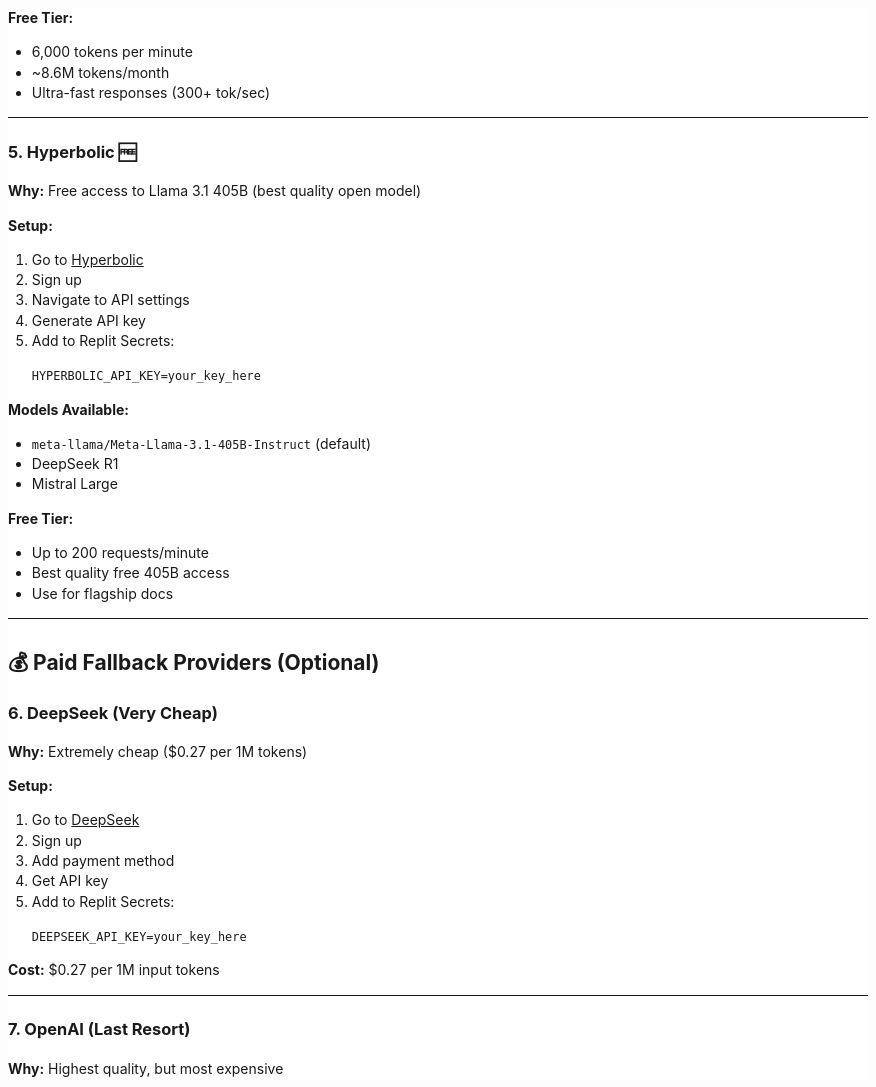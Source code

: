 **Free Tier:**
- 6,000 tokens per minute
- ~8.6M tokens/month
- Ultra-fast responses (300+ tok/sec)

---

### 5. Hyperbolic 🆓
**Why:** Free access to Llama 3.1 405B (best quality open model)

**Setup:**
1. Go to [Hyperbolic](https://hyperbolic.xyz)
2. Sign up
3. Navigate to API settings
4. Generate API key
5. Add to Replit Secrets:
   ```
   HYPERBOLIC_API_KEY=your_key_here
   ```

**Models Available:**
- `meta-llama/Meta-Llama-3.1-405B-Instruct` (default)
- DeepSeek R1
- Mistral Large

**Free Tier:**
- Up to 200 requests/minute
- Best quality free 405B access
- Use for flagship docs

---

## 💰 Paid Fallback Providers (Optional)

### 6. DeepSeek (Very Cheap)
**Why:** Extremely cheap ($0.27 per 1M tokens)

**Setup:**
1. Go to [DeepSeek](https://platform.deepseek.com)
2. Sign up
3. Add payment method
4. Get API key
5. Add to Replit Secrets:
   ```
   DEEPSEEK_API_KEY=your_key_here
   ```

**Cost:** $0.27 per 1M input tokens

---

### 7. OpenAI (Last Resort)
**Why:** Highest quality, but most expensive
